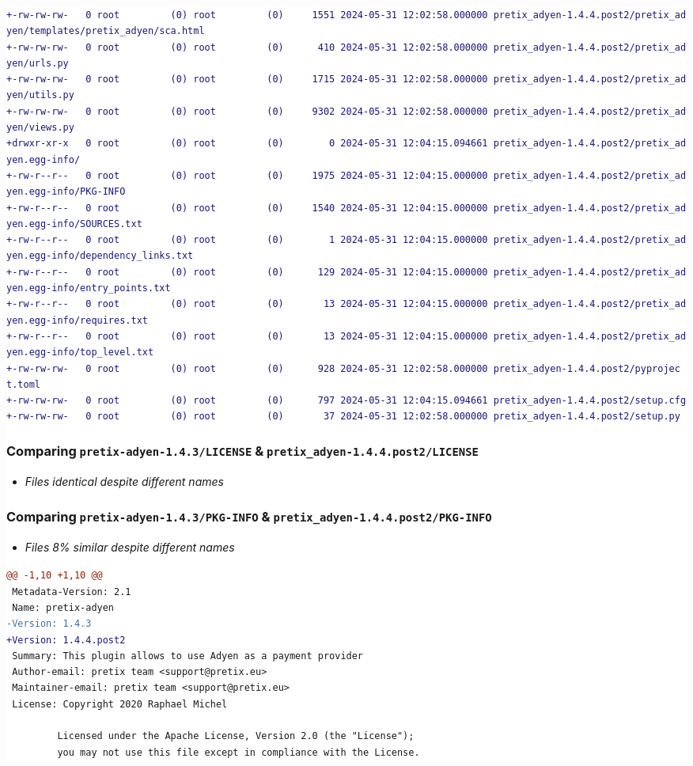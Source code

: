 ```diff
+-rw-rw-rw-   0 root         (0) root         (0)     1551 2024-05-31 12:02:58.000000 pretix_adyen-1.4.4.post2/pretix_adyen/templates/pretix_adyen/sca.html
+-rw-rw-rw-   0 root         (0) root         (0)      410 2024-05-31 12:02:58.000000 pretix_adyen-1.4.4.post2/pretix_adyen/urls.py
+-rw-rw-rw-   0 root         (0) root         (0)     1715 2024-05-31 12:02:58.000000 pretix_adyen-1.4.4.post2/pretix_adyen/utils.py
+-rw-rw-rw-   0 root         (0) root         (0)     9302 2024-05-31 12:02:58.000000 pretix_adyen-1.4.4.post2/pretix_adyen/views.py
+drwxr-xr-x   0 root         (0) root         (0)        0 2024-05-31 12:04:15.094661 pretix_adyen-1.4.4.post2/pretix_adyen.egg-info/
+-rw-r--r--   0 root         (0) root         (0)     1975 2024-05-31 12:04:15.000000 pretix_adyen-1.4.4.post2/pretix_adyen.egg-info/PKG-INFO
+-rw-r--r--   0 root         (0) root         (0)     1540 2024-05-31 12:04:15.000000 pretix_adyen-1.4.4.post2/pretix_adyen.egg-info/SOURCES.txt
+-rw-r--r--   0 root         (0) root         (0)        1 2024-05-31 12:04:15.000000 pretix_adyen-1.4.4.post2/pretix_adyen.egg-info/dependency_links.txt
+-rw-r--r--   0 root         (0) root         (0)      129 2024-05-31 12:04:15.000000 pretix_adyen-1.4.4.post2/pretix_adyen.egg-info/entry_points.txt
+-rw-r--r--   0 root         (0) root         (0)       13 2024-05-31 12:04:15.000000 pretix_adyen-1.4.4.post2/pretix_adyen.egg-info/requires.txt
+-rw-r--r--   0 root         (0) root         (0)       13 2024-05-31 12:04:15.000000 pretix_adyen-1.4.4.post2/pretix_adyen.egg-info/top_level.txt
+-rw-rw-rw-   0 root         (0) root         (0)      928 2024-05-31 12:02:58.000000 pretix_adyen-1.4.4.post2/pyproject.toml
+-rw-rw-rw-   0 root         (0) root         (0)      797 2024-05-31 12:04:15.094661 pretix_adyen-1.4.4.post2/setup.cfg
+-rw-rw-rw-   0 root         (0) root         (0)       37 2024-05-31 12:02:58.000000 pretix_adyen-1.4.4.post2/setup.py
```

### Comparing `pretix-adyen-1.4.3/LICENSE` & `pretix_adyen-1.4.4.post2/LICENSE`

 * *Files identical despite different names*

### Comparing `pretix-adyen-1.4.3/PKG-INFO` & `pretix_adyen-1.4.4.post2/PKG-INFO`

 * *Files 8% similar despite different names*

```diff
@@ -1,10 +1,10 @@
 Metadata-Version: 2.1
 Name: pretix-adyen
-Version: 1.4.3
+Version: 1.4.4.post2
 Summary: This plugin allows to use Adyen as a payment provider
 Author-email: pretix team <support@pretix.eu>
 Maintainer-email: pretix team <support@pretix.eu>
 License: Copyright 2020 Raphael Michel
         
         Licensed under the Apache License, Version 2.0 (the "License");
         you may not use this file except in compliance with the License.
```
